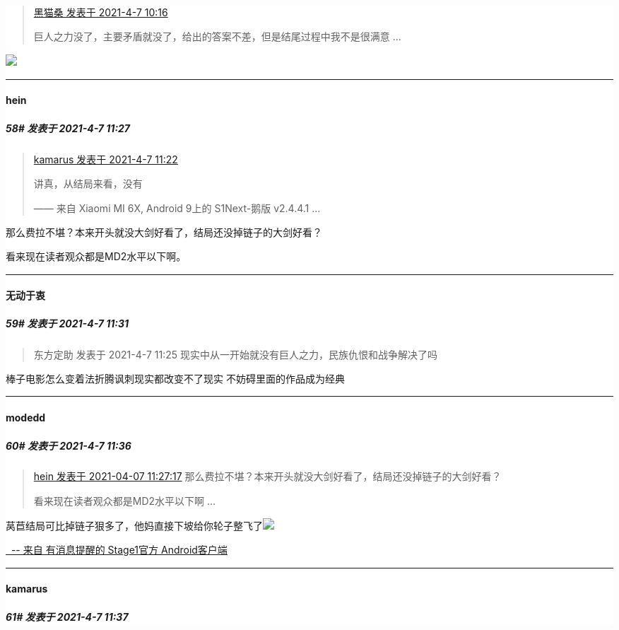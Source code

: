 
<blockquote><a href="httphttps://bbs.saraba1st.com/2b/forum.php?mod=redirect&amp;goto=findpost&amp;pid=50857541&amp;ptid=1997635" target="_blank">黑猫桑 发表于 2021-4-7 10:16</a>

巨人之力没了，主要矛盾就没了，给出的答案不差，但是结尾过程中我不是很满意 ...</blockquote>
<img src="https://static.saraba1st.com/image/smiley/face2017/047.png" referrerpolicy="no-referrer">


-----

####  hein  
##### 58#       发表于 2021-4-7 11:27


<blockquote><a href="httphttps://bbs.saraba1st.com/2b/forum.php?mod=redirect&amp;goto=findpost&amp;pid=50858219&amp;ptid=1997635" target="_blank">kamarus 发表于 2021-4-7 11:22</a>

讲真，从结局来看，没有


—— 来自 Xiaomi MI 6X, Android 9上的 S1Next-鹅版 v2.4.4.1 ...</blockquote>
那么费拉不堪？本来开头就没大剑好看了，结局还没掉链子的大剑好看？

看来现在读者观众都是MD2水平以下啊。


-----

####  无动于衷  
##### 59#       发表于 2021-4-7 11:31


<blockquote>东方定助 发表于 2021-4-7 11:25
现实中从一开始就没有巨人之力，民族仇恨和战争解决了吗</blockquote>
棒子电影怎么变着法折腾讽刺现实都改变不了现实 不妨碍里面的作品成为经典


-----

####  modedd  
##### 60#       发表于 2021-4-7 11:36


<blockquote><a href="httphttps://bbs.saraba1st.com/2b/forum.php?mod=redirect&amp;goto=findpost&amp;pid=50858289&amp;ptid=1997635" target="_blank">hein 发表于 2021-04-07 11:27:17</a>
那么费拉不堪？本来开头就没大剑好看了，结局还没掉链子的大剑好看？

看来现在读者观众都是MD2水平以下啊 ...</blockquote>莴苣结局可比掉链子狠多了，他妈直接下坡给你轮子整飞了<img src="https://static.saraba1st.com/image/smiley/face2017/067.png" referrerpolicy="no-referrer">

[  -- 来自 有消息提醒的 Stage1官方 Android客户端](https://www.coolapk.com/apk/140634)




-----

####  kamarus  
##### 61#       发表于 2021-4-7 11:37
